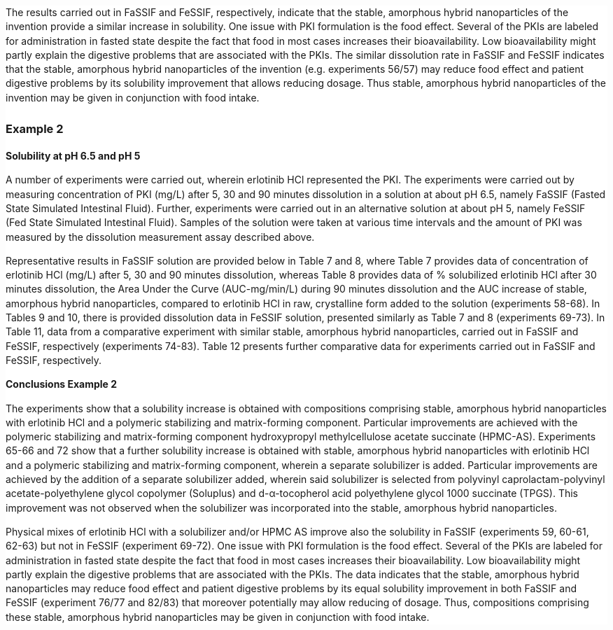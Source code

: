 The results carried out in FaSSIF and FeSSIF, respectively, indicate that the stable, amorphous hybrid nanoparticles of the invention provide a similar increase in solubility. One issue with PKI formulation is the food effect. Several of the PKIs are labeled for administration in fasted state despite the fact that food in most cases increases their bioavailability. Low bioavailability might partly explain the digestive problems that are associated with the PKIs. The similar dissolution rate in FaSSIF and FeSSIF indicates that the stable, amorphous hybrid nanoparticles of the invention (e.g. experiments 56/57) may reduce food effect and patient digestive problems by its solubility improvement that allows reducing dosage. Thus stable, amorphous hybrid nanoparticles of the invention may be given in conjunction with food intake.

### Example 2

**Solubility at pH 6.5 and pH 5**

A number of experiments were carried out, wherein erlotinib HCl represented the PKI. The experiments were carried out by measuring concentration of PKI (mg/L) after 5, 30 and 90 minutes dissolution in a solution at about pH 6.5, namely FaSSIF (Fasted State Simulated Intestinal Fluid). Further, experiments were carried out in an alternative solution at about pH 5, namely FeSSIF (Fed State Simulated Intestinal Fluid). Samples of the solution were taken at various time intervals and the amount of PKI was measured by the dissolution measurement assay described above.

Representative results in FaSSIF solution are provided below in Table 7 and 8, where Table 7 provides data of concentration of erlotinib HCl (mg/L) after 5, 30 and 90 minutes dissolution, whereas Table 8 provides data of % solubilized erlotinib HCl after 30 minutes dissolution, the Area Under the Curve (AUC-mg/min/L) during 90 minutes dissolution and the AUC increase of stable, amorphous hybrid nanoparticles, compared to erlotinib HCl in raw, crystalline form added to the solution (experiments 58-68). In Tables 9 and 10, there is provided dissolution data in FeSSIF solution, presented similarly as Table 7 and 8 (experiments 69-73). In Table 11, data from a comparative experiment with similar stable, amorphous hybrid nanoparticles, carried out in FaSSIF and FeSSIF, respectively (experiments 74-83). Table 12 presents further comparative data for experiments carried out in FaSSIF and FeSSIF, respectively.

**Conclusions Example 2**

The experiments show that a solubility increase is obtained with compositions comprising stable, amorphous hybrid nanoparticles with erlotinib HCl and a polymeric stabilizing and matrix-forming component. Particular improvements are achieved with the polymeric stabilizing and matrix-forming component hydroxypropyl methylcellulose acetate succinate (HPMC-AS). Experiments 65-66 and 72 show that a further solubility increase is obtained with stable, amorphous hybrid nanoparticles with erlotinib HCl and a polymeric stabilizing and matrix-forming component, wherein a separate solubilizer is added. Particular improvements are achieved by the addition of a separate solubilizer added, wherein said solubilizer is selected from polyvinyl caprolactam-polyvinyl acetate-polyethylene glycol copolymer (Soluplus) and d-α-tocopherol acid polyethylene glycol 1000 succinate (TPGS). This improvement was not observed when the solubilizer was incorporated into the stable, amorphous hybrid nanoparticles.

Physical mixes of erlotinib HCl with a solubilizer and/or HPMC AS improve also the solubility in FaSSIF (experiments 59, 60-61, 62-63) but not in FeSSIF (experiment 69-72). One issue with PKI formulation is the food effect. Several of the PKIs are labeled for administration in fasted state despite the fact that food in most cases increases their bioavailability. Low bioavailability might partly explain the digestive problems that are associated with the PKIs. The data indicates that the stable, amorphous hybrid nanoparticles may reduce food effect and patient digestive problems by its equal solubility improvement in both FaSSIF and FeSSIF (experiment 76/77 and 82/83) that moreover potentially may allow reducing of dosage. Thus, compositions comprising these stable, amorphous hybrid nanoparticles may be given in conjunction with food intake.
